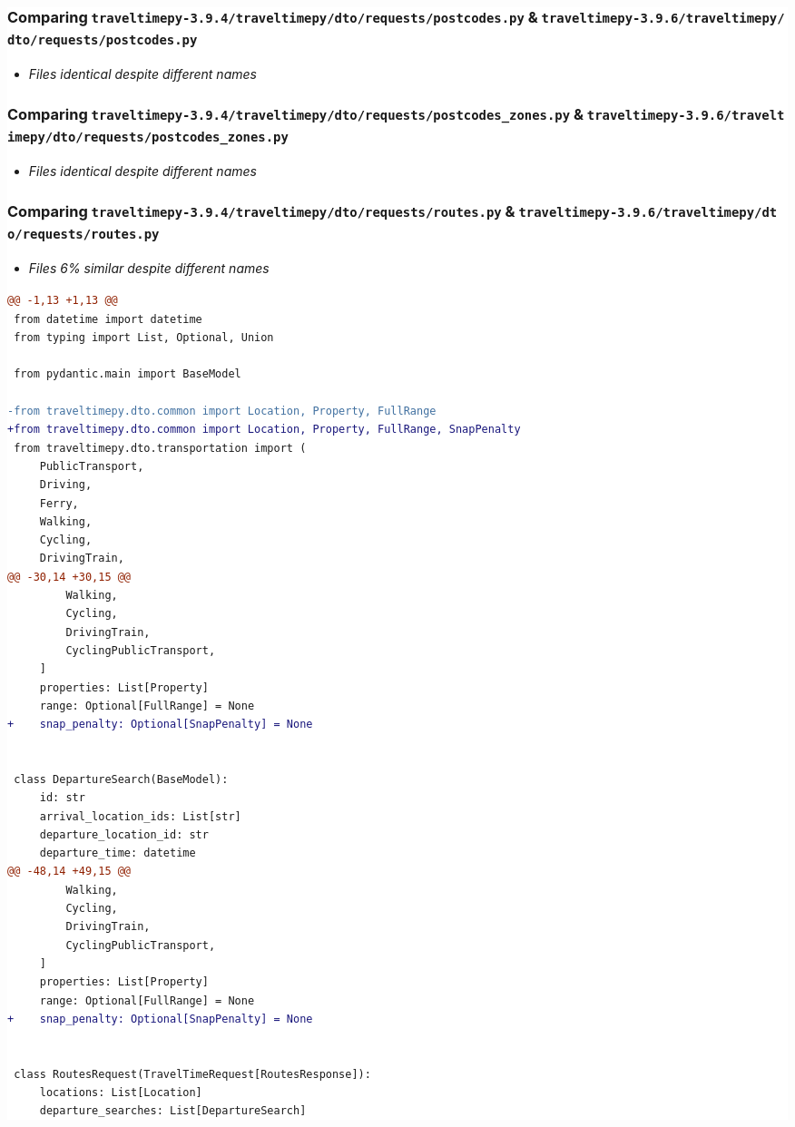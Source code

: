 ### Comparing `traveltimepy-3.9.4/traveltimepy/dto/requests/postcodes.py` & `traveltimepy-3.9.6/traveltimepy/dto/requests/postcodes.py`

 * *Files identical despite different names*

### Comparing `traveltimepy-3.9.4/traveltimepy/dto/requests/postcodes_zones.py` & `traveltimepy-3.9.6/traveltimepy/dto/requests/postcodes_zones.py`

 * *Files identical despite different names*

### Comparing `traveltimepy-3.9.4/traveltimepy/dto/requests/routes.py` & `traveltimepy-3.9.6/traveltimepy/dto/requests/routes.py`

 * *Files 6% similar despite different names*

```diff
@@ -1,13 +1,13 @@
 from datetime import datetime
 from typing import List, Optional, Union
 
 from pydantic.main import BaseModel
 
-from traveltimepy.dto.common import Location, Property, FullRange
+from traveltimepy.dto.common import Location, Property, FullRange, SnapPenalty
 from traveltimepy.dto.transportation import (
     PublicTransport,
     Driving,
     Ferry,
     Walking,
     Cycling,
     DrivingTrain,
@@ -30,14 +30,15 @@
         Walking,
         Cycling,
         DrivingTrain,
         CyclingPublicTransport,
     ]
     properties: List[Property]
     range: Optional[FullRange] = None
+    snap_penalty: Optional[SnapPenalty] = None
 
 
 class DepartureSearch(BaseModel):
     id: str
     arrival_location_ids: List[str]
     departure_location_id: str
     departure_time: datetime
@@ -48,14 +49,15 @@
         Walking,
         Cycling,
         DrivingTrain,
         CyclingPublicTransport,
     ]
     properties: List[Property]
     range: Optional[FullRange] = None
+    snap_penalty: Optional[SnapPenalty] = None
 
 
 class RoutesRequest(TravelTimeRequest[RoutesResponse]):
     locations: List[Location]
     departure_searches: List[DepartureSearch]
```